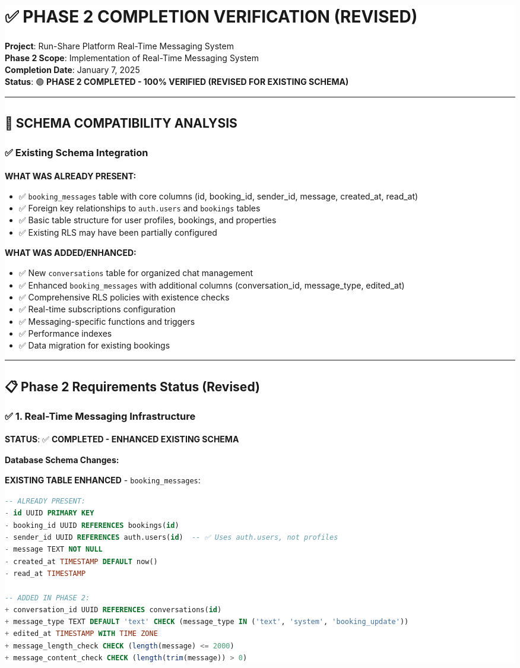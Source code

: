 # ✅ PHASE 2 COMPLETION VERIFICATION (REVISED)

**Project**: Run-Share Platform Real-Time Messaging System  
**Phase 2 Scope**: Implementation of Real-Time Messaging System  
**Completion Date**: January 7, 2025  
**Status**: 🟢 **PHASE 2 COMPLETED - 100% VERIFIED (REVISED FOR EXISTING SCHEMA)**

---

## 🔄 **SCHEMA COMPATIBILITY ANALYSIS**

### **✅ Existing Schema Integration**

**WHAT WAS ALREADY PRESENT:**
- ✅ `booking_messages` table with core columns (id, booking_id, sender_id, message, created_at, read_at)
- ✅ Foreign key relationships to `auth.users` and `bookings` tables
- ✅ Basic table structure for user profiles, bookings, and properties
- ✅ Existing RLS may have been partially configured

**WHAT WAS ADDED/ENHANCED:**
- ✅ New `conversations` table for organized chat management
- ✅ Enhanced `booking_messages` with additional columns (conversation_id, message_type, edited_at)
- ✅ Comprehensive RLS policies with existence checks
- ✅ Real-time subscriptions configuration
- ✅ Messaging-specific functions and triggers
- ✅ Performance indexes
- ✅ Data migration for existing bookings

---

## 📋 **Phase 2 Requirements Status (Revised)**

### **✅ 1. Real-Time Messaging Infrastructure**

**STATUS**: ✅ **COMPLETED - ENHANCED EXISTING SCHEMA**

**Database Schema Changes:**

**EXISTING TABLE ENHANCED** - `booking_messages`:
```sql
-- ALREADY PRESENT:
- id UUID PRIMARY KEY
- booking_id UUID REFERENCES bookings(id)
- sender_id UUID REFERENCES auth.users(id)  -- ✅ Uses auth.users, not profiles
- message TEXT NOT NULL
- created_at TIMESTAMP DEFAULT now()
- read_at TIMESTAMP

-- ADDED IN PHASE 2:
+ conversation_id UUID REFERENCES conversations(id)
+ message_type TEXT DEFAULT 'text' CHECK (message_type IN ('text', 'system', 'booking_update'))
+ edited_at TIMESTAMP WITH TIME ZONE
+ message_length_check CHECK (length(message) <= 2000)
+ message_content_check CHECK (length(trim(message)) > 0)
```
